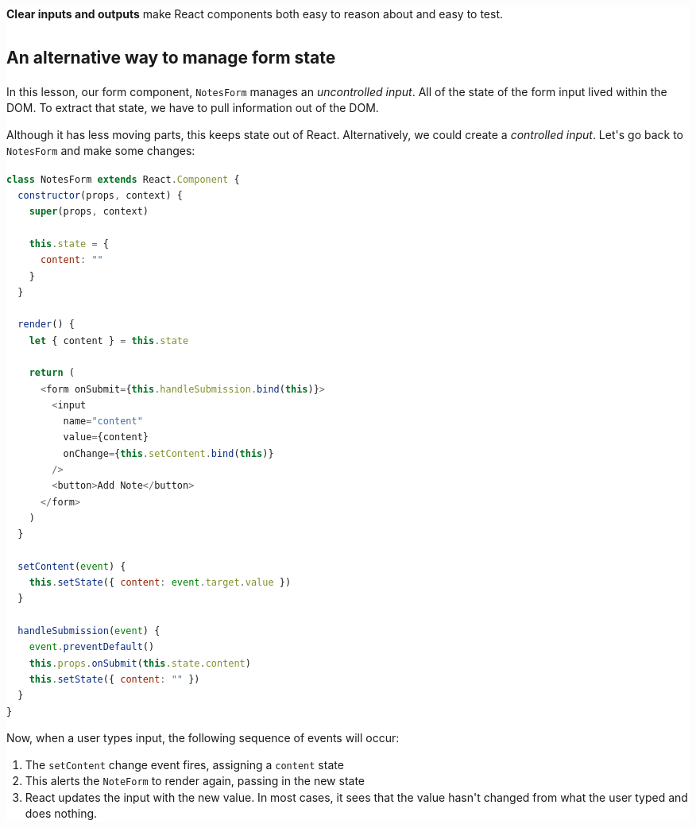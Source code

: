 **Clear inputs and outputs** make React components both easy to reason about and
easy to test.

## An alternative way to manage form state

In this lesson, our form component, `NotesForm` manages an _uncontrolled input_. All of the state of the form input lived within the DOM. To extract that state, we have to pull information out of the DOM.

Although it has less moving parts, this keeps state out of React. Alternatively, we could create a _controlled input_. Let's go back to `NotesForm` and make some changes:

```javascript
class NotesForm extends React.Component {
  constructor(props, context) {
    super(props, context)

    this.state = {
      content: ""
    }
  }

  render() {
    let { content } = this.state

    return (
      <form onSubmit={this.handleSubmission.bind(this)}>
        <input
          name="content"
          value={content}
          onChange={this.setContent.bind(this)}
        />
        <button>Add Note</button>
      </form>
    )
  }

  setContent(event) {
    this.setState({ content: event.target.value })
  }

  handleSubmission(event) {
    event.preventDefault()
    this.props.onSubmit(this.state.content)
    this.setState({ content: "" })
  }
}
```

Now, when a user types input, the following sequence of events will occur:

1.  The `setContent` change event fires, assigning a `content` state
2.  This alerts the `NoteForm` to render again, passing in the new state
3.  React updates the input with the new value. In most cases, it sees that the value hasn't changed from what the user typed and does nothing.
